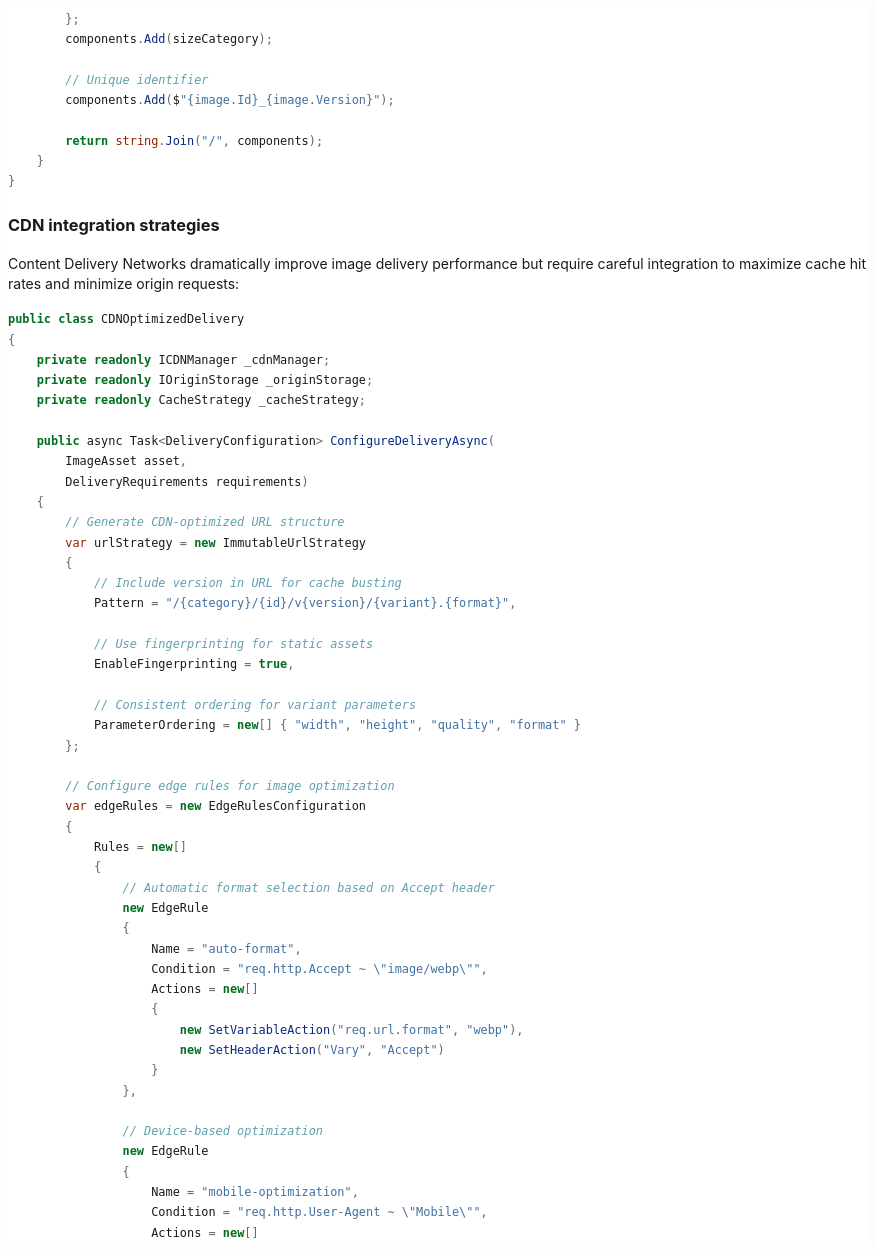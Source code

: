 ```csharp
        };
        components.Add(sizeCategory);

        // Unique identifier
        components.Add($"{image.Id}_{image.Version}");

        return string.Join("/", components);
    }
}
```

### CDN integration strategies

Content Delivery Networks dramatically improve image delivery performance but require careful integration to maximize
cache hit rates and minimize origin requests:

```csharp
public class CDNOptimizedDelivery
{
    private readonly ICDNManager _cdnManager;
    private readonly IOriginStorage _originStorage;
    private readonly CacheStrategy _cacheStrategy;

    public async Task<DeliveryConfiguration> ConfigureDeliveryAsync(
        ImageAsset asset,
        DeliveryRequirements requirements)
    {
        // Generate CDN-optimized URL structure
        var urlStrategy = new ImmutableUrlStrategy
        {
            // Include version in URL for cache busting
            Pattern = "/{category}/{id}/v{version}/{variant}.{format}",

            // Use fingerprinting for static assets
            EnableFingerprinting = true,

            // Consistent ordering for variant parameters
            ParameterOrdering = new[] { "width", "height", "quality", "format" }
        };

        // Configure edge rules for image optimization
        var edgeRules = new EdgeRulesConfiguration
        {
            Rules = new[]
            {
                // Automatic format selection based on Accept header
                new EdgeRule
                {
                    Name = "auto-format",
                    Condition = "req.http.Accept ~ \"image/webp\"",
                    Actions = new[]
                    {
                        new SetVariableAction("req.url.format", "webp"),
                        new SetHeaderAction("Vary", "Accept")
                    }
                },

                // Device-based optimization
                new EdgeRule
                {
                    Name = "mobile-optimization",
                    Condition = "req.http.User-Agent ~ \"Mobile\"",
                    Actions = new[]
```
